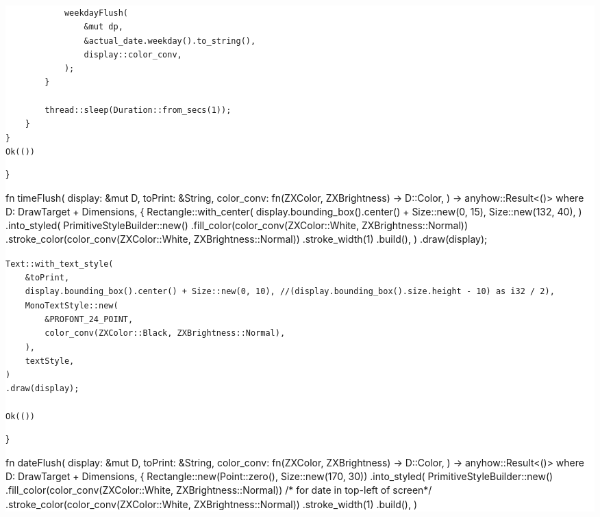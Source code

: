                 weekdayFlush(
                    &mut dp,
                    &actual_date.weekday().to_string(),
                    display::color_conv,
                );
            }

            thread::sleep(Duration::from_secs(1));
        }
    }
    Ok(())
}

fn timeFlush<D>(
    display: &mut D,
    toPrint: &String,
    color_conv: fn(ZXColor, ZXBrightness) -> D::Color,
) -> anyhow::Result<()>
where
    D: DrawTarget + Dimensions,
{
    Rectangle::with_center(
        display.bounding_box().center() + Size::new(0, 15),
        Size::new(132, 40),
    )
    .into_styled(
        PrimitiveStyleBuilder::new()
            .fill_color(color_conv(ZXColor::White, ZXBrightness::Normal))
            .stroke_color(color_conv(ZXColor::White, ZXBrightness::Normal))
            .stroke_width(1)
            .build(),
    )
    .draw(display);

    Text::with_text_style(
        &toPrint,
        display.bounding_box().center() + Size::new(0, 10), //(display.bounding_box().size.height - 10) as i32 / 2),
        MonoTextStyle::new(
            &PROFONT_24_POINT,
            color_conv(ZXColor::Black, ZXBrightness::Normal),
        ),
        textStyle,
    )
    .draw(display);

    Ok(())
}

fn dateFlush<D>(
    display: &mut D,
    toPrint: &String,
    color_conv: fn(ZXColor, ZXBrightness) -> D::Color,
) -> anyhow::Result<()>
where
    D: DrawTarget + Dimensions,
{
    Rectangle::new(Point::zero(), Size::new(170, 30))
        .into_styled(
            PrimitiveStyleBuilder::new()
                .fill_color(color_conv(ZXColor::White, ZXBrightness::Normal))       /* for date in top-left of screen*/
                .stroke_color(color_conv(ZXColor::White, ZXBrightness::Normal))
                .stroke_width(1)
                .build(),
        )